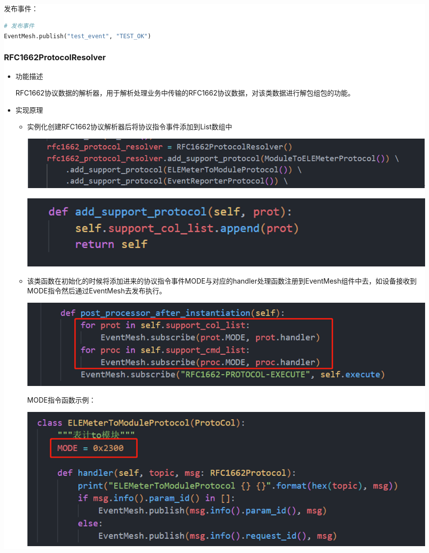 发布事件：

```python
# 发布事件
EventMesh.publish("test_event", "TEST_OK")
```

### RFC1662ProtocolResolver

- 功能描述

  RFC1662协议数据的解析器，用于解析处理业务中传输的RFC1662协议数据，对该类数据进行解包组包的功能。

- 实现原理

  - 实例化创建RFC1662协议解析器后将协议指令事件添加到List数组中

    ![image-20230425104526095](../media/solutions/ElectricMeter/image-20230425104526095.png)

    ![image-20230425104646472](../media/solutions/ElectricMeter/image-20230425104646472.png)

  - 该类函数在初始化的时候将添加进来的协议指令事件MODE与对应的handler处理函数注册到EventMesh组件中去，如设备接收到MODE指令然后通过EventMesh去发布执行。

    ![image-20230425104659134](../media/solutions/ElectricMeter/image-20230425104659134.png)

    MODE指令函数示例：

    ![image-20230425104812064](../media/solutions/ElectricMeter/image-20230425104812064.png)
